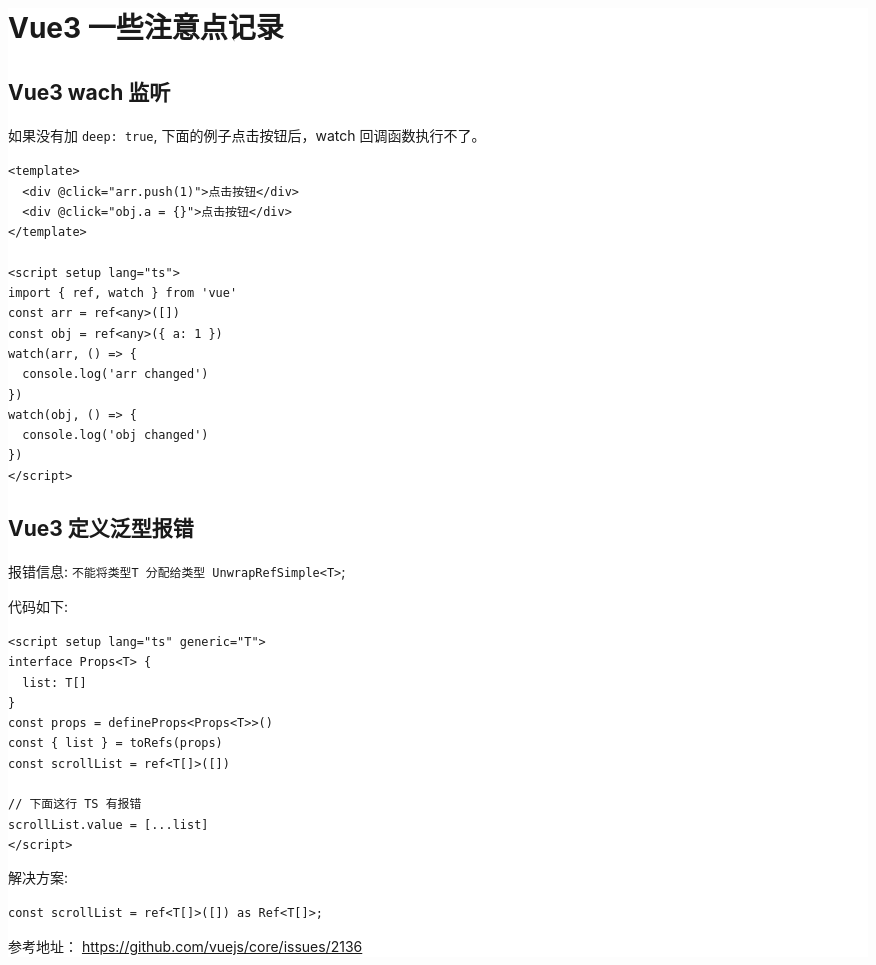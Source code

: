 # Vue3 一些注意点记录

## Vue3 wach 监听

如果没有加 `deep: true`, 下面的例子点击按钮后，watch 回调函数执行不了。

```vue
<template>
  <div @click="arr.push(1)">点击按钮</div>
  <div @click="obj.a = {}">点击按钮</div>
</template>

<script setup lang="ts">
import { ref, watch } from 'vue'
const arr = ref<any>([])
const obj = ref<any>({ a: 1 })
watch(arr, () => {
  console.log('arr changed')
})
watch(obj, () => {
  console.log('obj changed')
})
</script>
```

## Vue3 定义泛型报错

报错信息: `不能将类型T 分配给类型 UnwrapRefSimple<T>`;

代码如下:

```vue
<script setup lang="ts" generic="T">
interface Props<T> {
  list: T[]
}
const props = defineProps<Props<T>>()
const { list } = toRefs(props)
const scrollList = ref<T[]>([])

// 下面这行 TS 有报错
scrollList.value = [...list]
</script>
```

解决方案:

```vue
const scrollList = ref<T[]>([]) as Ref<T[]>;
```

参考地址：
https://github.com/vuejs/core/issues/2136
